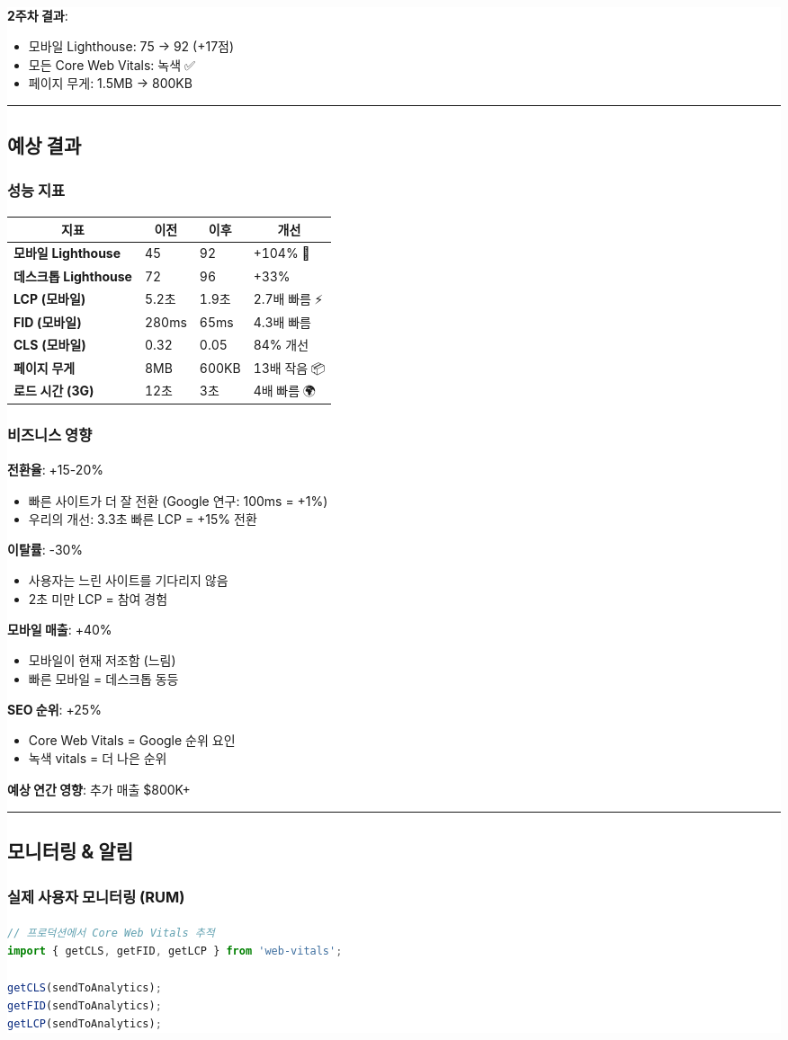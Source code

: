 **2주차 결과**:
- 모바일 Lighthouse: 75 → 92 (+17점)
- 모든 Core Web Vitals: 녹색 ✅
- 페이지 무게: 1.5MB → 800KB

---

## 예상 결과

### 성능 지표

| 지표 | 이전 | 이후 | 개선 |
|--------|--------|-------|-------------|
| **모바일 Lighthouse** | 45 | 92 | +104% 🚀 |
| **데스크톱 Lighthouse** | 72 | 96 | +33% |
| **LCP (모바일)** | 5.2초 | 1.9초 | 2.7배 빠름 ⚡ |
| **FID (모바일)** | 280ms | 65ms | 4.3배 빠름 |
| **CLS (모바일)** | 0.32 | 0.05 | 84% 개선 |
| **페이지 무게** | 8MB | 600KB | 13배 작음 📦 |
| **로드 시간 (3G)** | 12초 | 3초 | 4배 빠름 🌍 |

### 비즈니스 영향

**전환율**: +15-20%
- 빠른 사이트가 더 잘 전환 (Google 연구: 100ms = +1%)
- 우리의 개선: 3.3초 빠른 LCP = +15% 전환

**이탈률**: -30%
- 사용자는 느린 사이트를 기다리지 않음
- 2초 미만 LCP = 참여 경험

**모바일 매출**: +40%
- 모바일이 현재 저조함 (느림)
- 빠른 모바일 = 데스크톱 동등

**SEO 순위**: +25%
- Core Web Vitals = Google 순위 요인
- 녹색 vitals = 더 나은 순위

**예상 연간 영향**: 추가 매출 $800K+

---

## 모니터링 & 알림

### 실제 사용자 모니터링 (RUM)

```javascript
// 프로덕션에서 Core Web Vitals 추적
import { getCLS, getFID, getLCP } from 'web-vitals';

getCLS(sendToAnalytics);
getFID(sendToAnalytics);
getLCP(sendToAnalytics);
```
